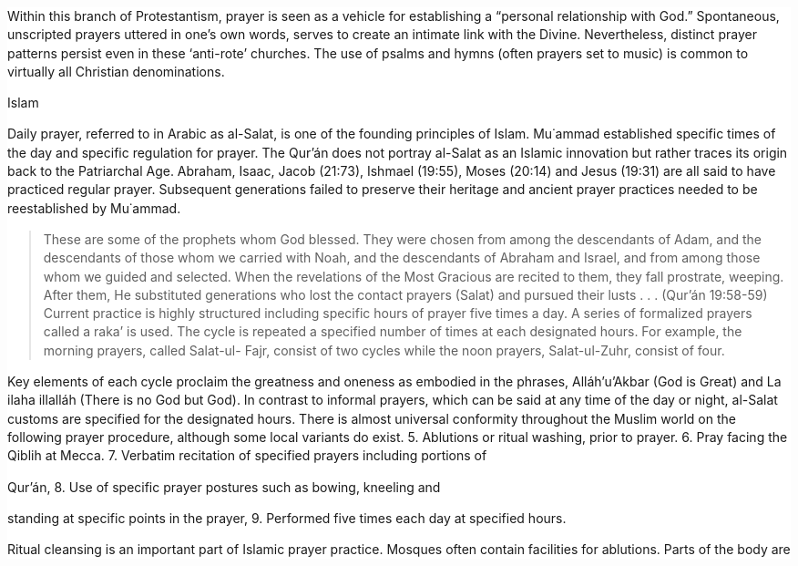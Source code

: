 Within this branch of Protestantism, prayer is seen as a vehicle for
establishing a “personal relationship with God.” Spontaneous,
unscripted prayers uttered in one’s own words, serves to create an
intimate link with the Divine. Nevertheless, distinct prayer patterns
persist even in these ‘anti-rote’ churches. The use of psalms and hymns
(often prayers set to music) is common to virtually all Christian
denominations.

Islam

Daily prayer, referred to in Arabic as al-Salat, is one of the
founding principles of Islam. Mu˙ammad established specific times
of the day and specific regulation for prayer. The Qur’án does not
portray al-Salat as an Islamic innovation but rather traces its origin
back to the Patriarchal Age. Abraham, Isaac, Jacob (21:73), Ishmael
(19:55), Moses (20:14) and Jesus (19:31) are all said to have practiced
regular prayer. Subsequent generations failed to preserve their
heritage and ancient prayer practices needed to be reestablished by
Mu˙ammad.

> These are some of the prophets whom God blessed. They
> were chosen from among the descendants of Adam, and the
> descendants of those whom we carried with Noah, and the
> descendants of Abraham and Israel, and from among those
> whom we guided and selected. When the revelations of the
> Most Gracious are recited to them, they fall prostrate,
> weeping. After them, He substituted generations who lost
> the contact prayers (Salat) and pursued their lusts . . . (Qur’án
> 19:58-59)
Current practice is highly structured including specific hours of
prayer five times a day. A series of formalized prayers called a raka’ is
used. The cycle is repeated a specified number of times at each
designated hours. For example, the morning prayers, called Salat-ul-
Fajr, consist of two cycles while the noon prayers, Salat-ul-Zuhr,
consist of four.

Key elements of each cycle proclaim the greatness and oneness as
embodied in the phrases, Alláh’u’Akbar (God is Great) and La ilaha
illalláh (There is no God but God). In contrast to informal prayers,
which can be said at any time of the day or night, al-Salat customs are
specified for the designated hours. There is almost universal
conformity throughout the Muslim world on the following prayer
procedure, although some local variants do exist.
5\. Ablutions or ritual washing, prior to prayer.
6\. Pray facing the Qiblih at Mecca.
7\. Verbatim recitation of specified prayers including portions of

Qur’án,
8\. Use of specific prayer postures such as bowing, kneeling and

standing at specific points in the prayer,
9\. Performed five times each day at specified hours.

Ritual cleansing is an important part of Islamic prayer practice.
Mosques often contain facilities for ablutions. Parts of the body are
